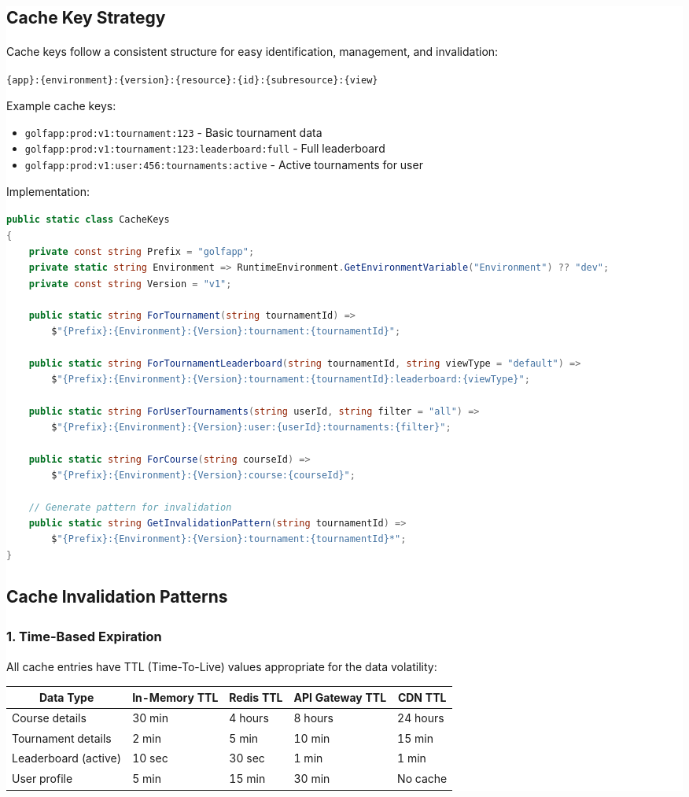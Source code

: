## Cache Key Strategy

Cache keys follow a consistent structure for easy identification, management, and invalidation:

```
{app}:{environment}:{version}:{resource}:{id}:{subresource}:{view}
```

Example cache keys:

- `golfapp:prod:v1:tournament:123` - Basic tournament data
- `golfapp:prod:v1:tournament:123:leaderboard:full` - Full leaderboard
- `golfapp:prod:v1:user:456:tournaments:active` - Active tournaments for user

Implementation:

```csharp
public static class CacheKeys
{
    private const string Prefix = "golfapp";
    private static string Environment => RuntimeEnvironment.GetEnvironmentVariable("Environment") ?? "dev";
    private const string Version = "v1";
    
    public static string ForTournament(string tournamentId) =>
        $"{Prefix}:{Environment}:{Version}:tournament:{tournamentId}";
        
    public static string ForTournamentLeaderboard(string tournamentId, string viewType = "default") =>
        $"{Prefix}:{Environment}:{Version}:tournament:{tournamentId}:leaderboard:{viewType}";
        
    public static string ForUserTournaments(string userId, string filter = "all") =>
        $"{Prefix}:{Environment}:{Version}:user:{userId}:tournaments:{filter}";
        
    public static string ForCourse(string courseId) =>
        $"{Prefix}:{Environment}:{Version}:course:{courseId}";
        
    // Generate pattern for invalidation
    public static string GetInvalidationPattern(string tournamentId) =>
        $"{Prefix}:{Environment}:{Version}:tournament:{tournamentId}*";
}
```

## Cache Invalidation Patterns

### 1. Time-Based Expiration

All cache entries have TTL (Time-To-Live) values appropriate for the data volatility:

| Data Type | In-Memory TTL | Redis TTL | API Gateway TTL | CDN TTL |
|-----------|---------------|-----------|----------------|---------|
| Course details | 30 min | 4 hours | 8 hours | 24 hours |
| Tournament details | 2 min | 5 min | 10 min | 15 min |
| Leaderboard (active) | 10 sec | 30 sec | 1 min | 1 min |
| User profile | 5 min | 15 min | 30 min | No cache |
